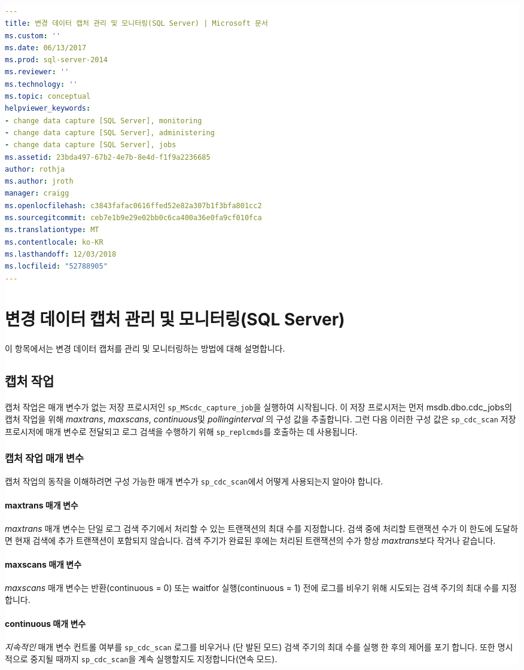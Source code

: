 ```yaml
---
title: 변경 데이터 캡처 관리 및 모니터링(SQL Server) | Microsoft 문서
ms.custom: ''
ms.date: 06/13/2017
ms.prod: sql-server-2014
ms.reviewer: ''
ms.technology: ''
ms.topic: conceptual
helpviewer_keywords:
- change data capture [SQL Server], monitoring
- change data capture [SQL Server], administering
- change data capture [SQL Server], jobs
ms.assetid: 23bda497-67b2-4e7b-8e4d-f1f9a2236685
author: rothja
ms.author: jroth
manager: craigg
ms.openlocfilehash: c3843fafac0616ffed52e82a307b1f3bfa801cc2
ms.sourcegitcommit: ceb7e1b9e29e02bb0c6ca400a36e0fa9cf010fca
ms.translationtype: MT
ms.contentlocale: ko-KR
ms.lasthandoff: 12/03/2018
ms.locfileid: "52788905"
---
```

# <a name="administer-and-monitor-change-data-capture-sql-server"></a>변경 데이터 캡처 관리 및 모니터링(SQL Server)
  이 항목에서는 변경 데이터 캡처를 관리 및 모니터링하는 방법에 대해 설명합니다.  
  
##  <a name="Capture"></a> 캡처 작업  
 캡처 작업은 매개 변수가 없는 저장 프로시저인 `sp_MScdc_capture_job`을 실행하여 시작됩니다. 이 저장 프로시저는 먼저 msdb.dbo.cdc_jobs의 캡처 작업을 위해 *maxtrans*, *maxscans*, *continuous*및 *pollinginterval* 의 구성 값을 추출합니다. 그런 다음 이러한 구성 값은 `sp_cdc_scan` 저장 프로시저에 매개 변수로 전달되고 로그 검색을 수행하기 위해 `sp_replcmds`를 호출하는 데 사용됩니다.  
  
### <a name="capture-job-parameters"></a>캡처 작업 매개 변수  
 캡처 작업의 동작을 이해하려면 구성 가능한 매개 변수가 `sp_cdc_scan`에서 어떻게 사용되는지 알아야 합니다.  
  
#### <a name="maxtrans-parameter"></a>maxtrans 매개 변수  
 *maxtrans* 매개 변수는 단일 로그 검색 주기에서 처리할 수 있는 트랜잭션의 최대 수를 지정합니다. 검색 중에 처리할 트랜잭션 수가 이 한도에 도달하면 현재 검색에 추가 트랜잭션이 포함되지 않습니다. 검색 주기가 완료된 후에는 처리된 트랜잭션의 수가 항상 *maxtrans*보다 작거나 같습니다.  
  
#### <a name="maxscans-parameter"></a>maxscans 매개 변수  
 *maxscans* 매개 변수는 반환(continuous = 0) 또는 waitfor 실행(continuous = 1) 전에 로그를 비우기 위해 시도되는 검색 주기의 최대 수를 지정합니다.  
  
#### <a name="continous-parameter"></a>continuous 매개 변수  
 *지속적인* 매개 변수 컨트롤 여부를 `sp_cdc_scan` 로그를 비우거나 (단 발된 모드) 검색 주기의 최대 수를 실행 한 후의 제어를 포기 합니다. 또한 명시적으로 중지될 때까지 `sp_cdc_scan`을 계속 실행할지도 지정합니다(연속 모드).  
  